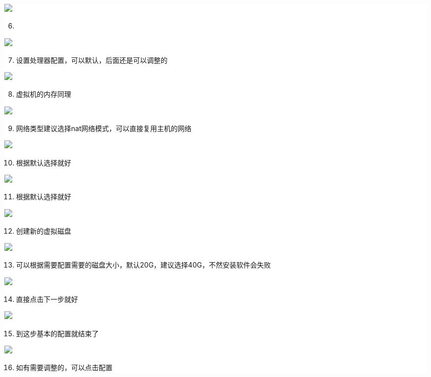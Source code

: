 
![](https://files.mdnice.com/user/46581/db729b0f-adf5-47ef-86e9-ffd001cf6f32.png)

6. 

![](https://files.mdnice.com/user/46581/8053b1d4-0875-4b86-b158-0a46e1abda00.png)

7. 设置处理器配置，可以默认，后面还是可以调整的


![](https://files.mdnice.com/user/46581/a1387c5c-00a6-4ac6-b4d2-18d2430004d1.png)


8. 虚拟机的内存同理


![](https://files.mdnice.com/user/46581/a5e96b92-a760-4caf-883a-795dc05320bf.png)


9. 网络类型建议选择nat网络模式，可以直接复用主机的网络


![](https://files.mdnice.com/user/46581/4ae57182-b336-4361-ac61-87b28344388a.png)


10. 根据默认选择就好


![](https://files.mdnice.com/user/46581/2adc7d66-d030-4a55-8379-91ac98ba1ca5.png)


11. 根据默认选择就好

![](https://files.mdnice.com/user/46581/7723f1ad-37a7-44fa-93ce-7e82cdf7fed8.png)


12. 创建新的虚拟磁盘


![](https://files.mdnice.com/user/46581/14c16a3d-19c4-457b-b021-df4b27709f1e.png)


13. 可以根据需要配置需要的磁盘大小，默认20G，建议选择40G，不然安装软件会失败


![](https://files.mdnice.com/user/46581/7c73fa04-cac3-417b-81ad-44b1aae0ef4c.png)

14. 直接点击下一步就好



![](https://files.mdnice.com/user/46581/95f0ffb1-cb11-4c8e-b82e-49d072308a5b.png)


15. 到这步基本的配置就结束了



![](https://files.mdnice.com/user/46581/92813254-127d-42f5-bc76-c6df7c260359.png)


16. 如有需要调整的，可以点击配置
